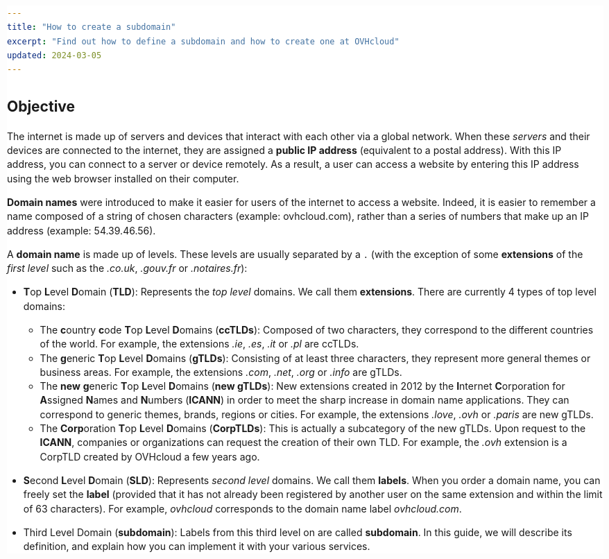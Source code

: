 ```yaml
---
title: "How to create a subdomain"
excerpt: "Find out how to define a subdomain and how to create one at OVHcloud"
updated: 2024-03-05
---
```


## Objective <a name="goal"></a>

The internet is made up of servers and devices that interact with each other via a global network. When these *servers* and their devices are connected to the internet, they are assigned a **public IP address** (equivalent to a postal address). With this IP address, you can connect to a server or device remotely. As a result, a user can access a website by entering this IP address using the web browser installed on their computer.

**Domain names** were introduced to make it easier for users of the internet to access a website. Indeed, it is easier to remember a name composed of a string of chosen characters (example: ovhcloud.com), rather than a series of numbers that make up an IP address (example: 54.39.46.56).

A **domain name** is made up of levels. These levels are usually separated by a `.` (with the exception of some **extensions** of the *first level* such as the *.co.uk*, *.gouv.fr* or *.notaires.fr*):

- **T**op **L**evel **D**omain (**TLD**): Represents the *top level* domains. We call them **extensions**. There are currently 4 types of top level domains: 

    - The **c**ountry **c**ode **T**op **L**evel **D**omains (**ccTLDs**): Composed of two characters, they correspond to the different countries of the world. For example, the extensions *.ie*, *.es*, *.it* or *.pl* are ccTLDs.
    - The **g**eneric **T**op **L**evel **D**omains (**gTLDs**): Consisting of at least three characters, they represent more general themes or business areas. For example, the extensions *.com*, *.net*, *.org* or *.info* are gTLDs.
    - The **new** **g**eneric **T**op **L**evel **D**omains (**new gTLDs**): New extensions created in 2012 by the **I**nternet **C**orporation for **A**ssigned **N**ames and **N**umbers (**ICANN**) in order to meet the sharp increase in domain name applications. They can correspond to generic themes, brands, regions or cities. For example, the extensions *.love*, *.ovh* or *.paris* are new gTLDs.
    - The **Corp**oration **T**op **L**evel **D**omains (**CorpTLDs**): This is actually a subcategory of the new gTLDs. Upon request to the **ICANN**, companies or organizations can request the creation of their own TLD. For example, the *.ovh* extension is a CorpTLD created by OVHcloud a few years ago.

- **S**econd **L**evel **D**omain (**SLD**): Represents *second level* domains. We call them **labels**. When you order a domain name, you can freely set the **label** (provided that it has not already been registered by another user on the same extension and within the limit of 63 characters). For example, *ovhcloud* corresponds to the domain name label *ovhcloud.com*.

- Third Level Domain (**subdomain**): Labels from this third level on are called **subdomain**. In this guide, we will describe its definition, and explain how you can implement it with your various services.
